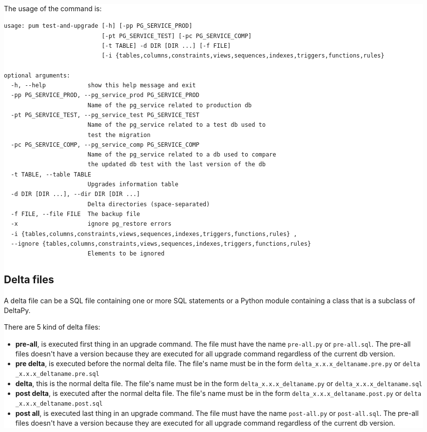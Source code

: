 The usage of the command is:
```commandline
usage: pum test-and-upgrade [-h] [-pp PG_SERVICE_PROD]
                            [-pt PG_SERVICE_TEST] [-pc PG_SERVICE_COMP]
                            [-t TABLE] -d DIR [DIR ...] [-f FILE]
                            [-i {tables,columns,constraints,views,sequences,indexes,triggers,functions,rules}

optional arguments:
  -h, --help            show this help message and exit
  -pp PG_SERVICE_PROD, --pg_service_prod PG_SERVICE_PROD
                        Name of the pg_service related to production db
  -pt PG_SERVICE_TEST, --pg_service_test PG_SERVICE_TEST
                        Name of the pg_service related to a test db used to
                        test the migration
  -pc PG_SERVICE_COMP, --pg_service_comp PG_SERVICE_COMP
                        Name of the pg_service related to a db used to compare
                        the updated db test with the last version of the db
  -t TABLE, --table TABLE
                        Upgrades information table
  -d DIR [DIR ...], --dir DIR [DIR ...]
                        Delta directories (space-separated)
  -f FILE, --file FILE  The backup file
  -x                    ignore pg_restore errors
  -i {tables,columns,constraints,views,sequences,indexes,triggers,functions,rules} ,
  --ignore {tables,columns,constraints,views,sequences,indexes,triggers,functions,rules}
                        Elements to be ignored
```

## Delta files

A delta file can be a SQL file containing one or more SQL statements or a Python module containing a
class that is a subclass of DeltaPy.

There are 5 kind of delta files:
- **pre-all**, is executed first thing in an upgrade command. The file must have the name `pre-all.py`
or `pre-all.sql`. The pre-all files doesn't have a version because they are executed for all upgrade
command regardless of the current db version.
- **pre delta**, is executed before the normal delta file. The file's name must be in the form
`delta_x.x.x_deltaname.pre.py` or `delta_x.x.x_deltaname.pre.sql`
- **delta**, this is the normal delta file. The file's name must be in the form
`delta_x.x.x_deltaname.py` or `delta_x.x.x_deltaname.sql`
- **post delta**, is executed after the normal delta file. The file's name must be in the form
`delta_x.x.x_deltaname.post.py` or `delta_x.x.x_deltaname.post.sql`
- **post all**, is executed last thing in an upgrade command. The file must have the name `post-all.py`
or `post-all.sql`. The pre-all files doesn't have a version because they are executed for all upgrade
command regardless of the current db version.
